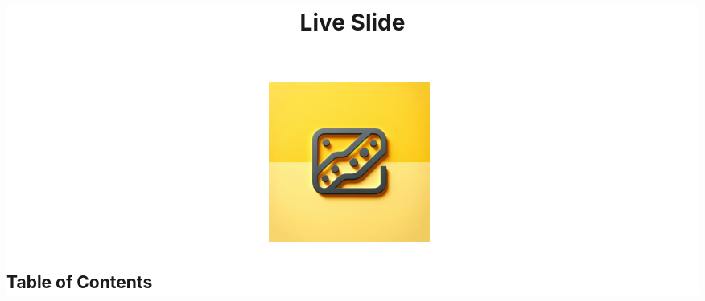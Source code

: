 <h1 align="center"> Live Slide</h1> <br> 
<p align="center">
<img src = "images/logo.png" height=200> &nbsp;
</p>



## Table of Contents
